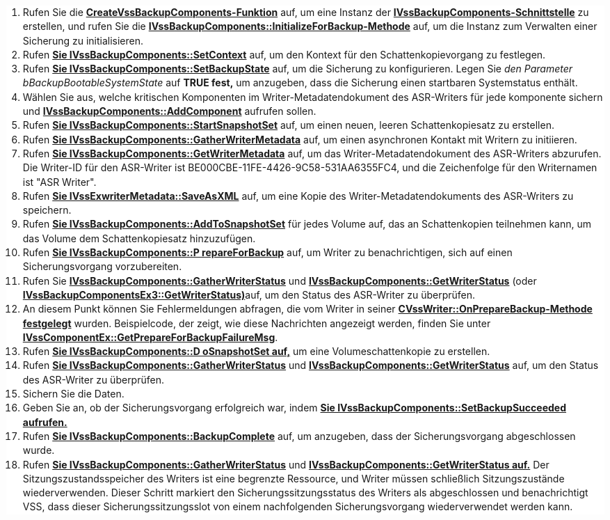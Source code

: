  

1.  Rufen Sie die [**CreateVssBackupComponents-Funktion**](/windows/desktop/api/VsBackup/nf-vsbackup-createvssbackupcomponents) auf, um eine Instanz der [**IVssBackupComponents-Schnittstelle**](/windows/desktop/api/VsBackup/nl-vsbackup-ivssbackupcomponents) zu erstellen, und rufen Sie die [**IVssBackupComponents::InitializeForBackup-Methode**](/windows/desktop/api/VsBackup/nf-vsbackup-ivssbackupcomponents-initializeforbackup) auf, um die Instanz zum Verwalten einer Sicherung zu initialisieren.
2.  Rufen [**Sie IVssBackupComponents::SetContext**](/windows/desktop/api/VsBackup/nf-vsbackup-ivssbackupcomponents-setcontext) auf, um den Kontext für den Schattenkopievorgang zu festlegen.
3.  Rufen [**Sie IVssBackupComponents::SetBackupState**](/windows/desktop/api/VsBackup/nf-vsbackup-ivssbackupcomponents-setbackupstate) auf, um die Sicherung zu konfigurieren. Legen Sie *den Parameter bBackupBootableSystemState* auf **TRUE fest,** um anzugeben, dass die Sicherung einen startbaren Systemstatus enthält.
4.  Wählen Sie aus, welche kritischen Komponenten im Writer-Metadatendokument des ASR-Writers für jede komponente sichern und [**IVssBackupComponents::AddComponent**](/windows/desktop/api/VsBackup/nf-vsbackup-ivssbackupcomponents-addcomponent) aufrufen sollen.
5.  Rufen [**Sie IVssBackupComponents::StartSnapshotSet**](/windows/desktop/api/VsBackup/nf-vsbackup-ivssbackupcomponents-startsnapshotset) auf, um einen neuen, leeren Schattenkopiesatz zu erstellen.
6.  Rufen [**Sie IVssBackupComponents::GatherWriterMetadata**](/windows/desktop/api/VsBackup/nf-vsbackup-ivssbackupcomponents-gatherwritermetadata) auf, um einen asynchronen Kontakt mit Writern zu initiieren.
7.  Rufen [**Sie IVssBackupComponents::GetWriterMetadata**](/windows/desktop/api/VsBackup/nf-vsbackup-ivssbackupcomponents-getwritermetadata) auf, um das Writer-Metadatendokument des ASR-Writers abzurufen. Die Writer-ID für den ASR-Writer ist BE000CBE-11FE-4426-9C58-531AA6355FC4, und die Zeichenfolge für den Writernamen ist "ASR Writer".
8.  Rufen [**Sie IVssExwriterMetadata::SaveAsXML**](/windows/desktop/api/VsBackup/nf-vsbackup-ivssexaminewritermetadata-saveasxml) auf, um eine Kopie des Writer-Metadatendokuments des ASR-Writers zu speichern.
9.  Rufen [**Sie IVssBackupComponents::AddToSnapshotSet**](/windows/desktop/api/VsBackup/nf-vsbackup-ivssbackupcomponents-addtosnapshotset) für jedes Volume auf, das an Schattenkopien teilnehmen kann, um das Volume dem Schattenkopiesatz hinzuzufügen.
10. Rufen [**Sie IVssBackupComponents::P repareForBackup**](/windows/desktop/api/VsBackup/nf-vsbackup-ivssbackupcomponents-prepareforbackup) auf, um Writer zu benachrichtigen, sich auf einen Sicherungsvorgang vorzubereiten.
11. Rufen Sie [**IVssBackupComponents::GatherWriterStatus**](/windows/desktop/api/VsBackup/nf-vsbackup-ivssbackupcomponents-gatherwriterstatus) und [**IVssBackupComponents::GetWriterStatus**](/windows/desktop/api/VsBackup/nf-vsbackup-ivssbackupcomponents-getwriterstatus) (oder [**IVssBackupComponentsEx3::GetWriterStatus)**](/windows/desktop/api/VsBackup/nf-vsbackup-ivssbackupcomponentsex3-getwriterstatusex)auf, um den Status des ASR-Writer zu überprüfen.
12. An diesem Punkt können Sie Fehlermeldungen abfragen, die vom Writer in seiner [**CVssWriter::OnPrepareBackup-Methode festgelegt**](/windows/desktop/api/VsWriter/nf-vswriter-cvsswriter-onpreparebackup) wurden. Beispielcode, der zeigt, wie diese Nachrichten angezeigt werden, finden Sie unter [**IVssComponentEx::GetPrepareForBackupFailureMsg**](/windows/desktop/api/VsWriter/nf-vswriter-ivsscomponentex-getprepareforbackupfailuremsg).
13. Rufen [**Sie IVssBackupComponents::D oSnapshotSet auf,**](/windows/desktop/api/VsBackup/nf-vsbackup-ivssbackupcomponents-dosnapshotset) um eine Volumeschattenkopie zu erstellen.
14. Rufen [**Sie IVssBackupComponents::GatherWriterStatus**](/windows/desktop/api/VsBackup/nf-vsbackup-ivssbackupcomponents-gatherwriterstatus) und [**IVssBackupComponents::GetWriterStatus**](/windows/desktop/api/VsBackup/nf-vsbackup-ivssbackupcomponents-getwriterstatus) auf, um den Status des ASR-Writer zu überprüfen.
15. Sichern Sie die Daten.
16. Geben Sie an, ob der Sicherungsvorgang erfolgreich war, indem [**Sie IVssBackupComponents::SetBackupSucceeded aufrufen.**](/windows/desktop/api/VsBackup/nf-vsbackup-ivssbackupcomponents-setbackupsucceeded)
17. Rufen [**Sie IVssBackupComponents::BackupComplete**](/windows/desktop/api/VsBackup/nf-vsbackup-ivssbackupcomponents-backupcomplete) auf, um anzugeben, dass der Sicherungsvorgang abgeschlossen wurde.
18. Rufen [**Sie IVssBackupComponents::GatherWriterStatus**](/windows/desktop/api/VsBackup/nf-vsbackup-ivssbackupcomponents-gatherwriterstatus) und [**IVssBackupComponents::GetWriterStatus auf.**](/windows/desktop/api/VsBackup/nf-vsbackup-ivssbackupcomponents-getwriterstatus) Der Sitzungszustandsspeicher des Writers ist eine begrenzte Ressource, und Writer müssen schließlich Sitzungszustände wiederverwenden. Dieser Schritt markiert den Sicherungssitzungsstatus des Writers als abgeschlossen und benachrichtigt VSS, dass dieser Sicherungssitzungsslot von einem nachfolgenden Sicherungsvorgang wiederverwendet werden kann.